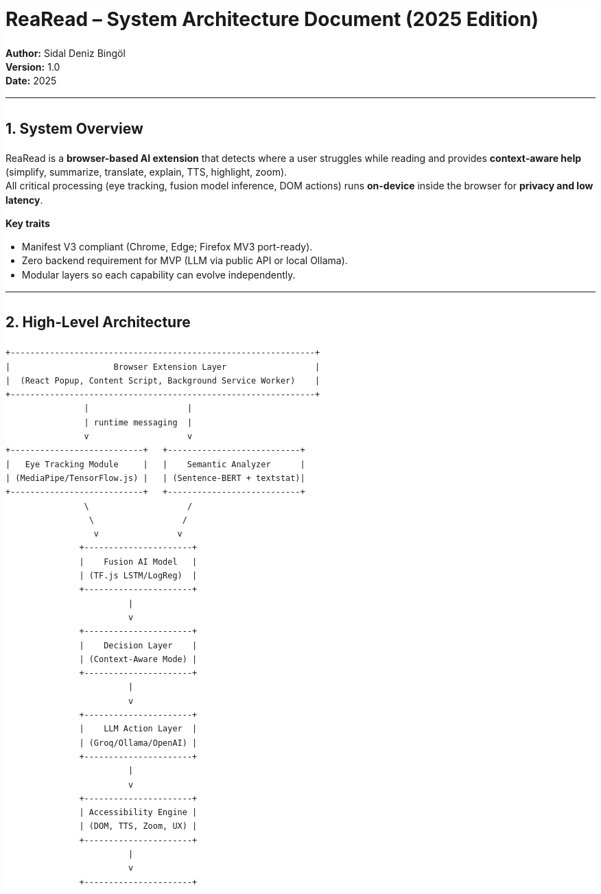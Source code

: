 # ReaRead – System Architecture Document (2025 Edition)
**Author:** Sidal Deniz Bingöl  
**Version:** 1.0  
**Date:** 2025

---

## 1. System Overview
ReaRead is a **browser-based AI extension** that detects where a user struggles while reading and provides **context‑aware help** (simplify, summarize, translate, explain, TTS, highlight, zoom).  
All critical processing (eye tracking, fusion model inference, DOM actions) runs **on-device** inside the browser for **privacy and low latency**.

**Key traits**
- Manifest V3 compliant (Chrome, Edge; Firefox MV3 port-ready).
- Zero backend requirement for MVP (LLM via public API or local Ollama).
- Modular layers so each capability can evolve independently.

---

## 2. High‑Level Architecture

```
+--------------------------------------------------------------+
|                     Browser Extension Layer                  |
|  (React Popup, Content Script, Background Service Worker)    |
+--------------------------------------------------------------+
                |                    |                   
                | runtime messaging  |                    
                v                    v                    
+---------------------------+   +---------------------------+
|   Eye Tracking Module     |   |    Semantic Analyzer      |
| (MediaPipe/TensorFlow.js) |   | (Sentence-BERT + textstat)|
+---------------------------+   +---------------------------+
                \                    /
                 \                  /
                  v                v
               +----------------------+
               |    Fusion AI Model   |
               | (TF.js LSTM/LogReg)  |
               +----------------------+
                         |
                         v
               +----------------------+
               |    Decision Layer    |
               | (Context-Aware Mode) |
               +----------------------+
                         |
                         v
               +----------------------+
               |    LLM Action Layer  |
               | (Groq/Ollama/OpenAI) |
               +----------------------+
                         |
                         v
               +----------------------+
               | Accessibility Engine |
               | (DOM, TTS, Zoom, UX) |
               +----------------------+
                         |
                         v
               +----------------------+
```